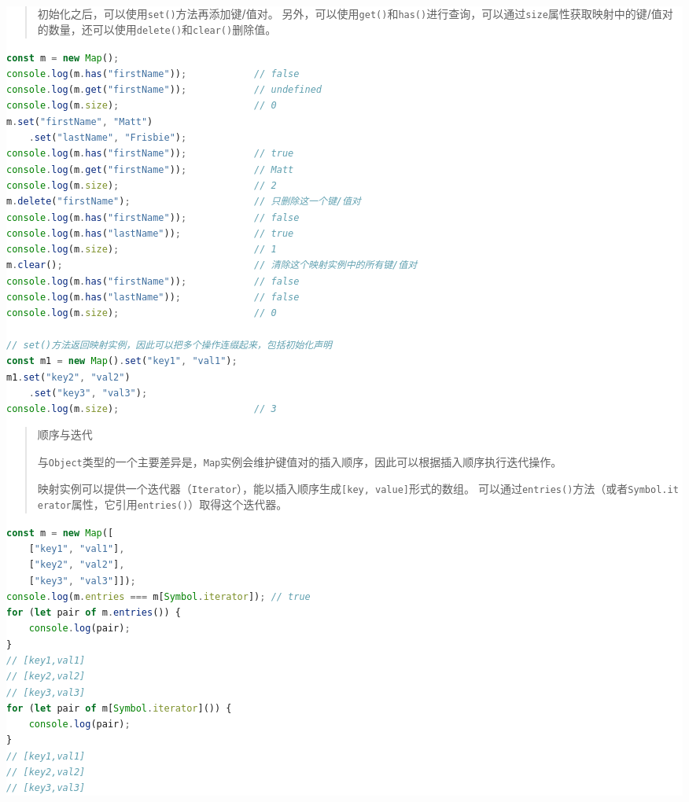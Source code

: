 > 初始化之后，可以使用`set()`方法再添加键/值对。
> 另外，可以使用`get()`和`has()`进行查询，可以通过`size`属性获取映射中的键/值对的数量，还可以使用`delete()`和`clear()`删除值。

```js
const m = new Map();
console.log(m.has("firstName"));			// false 
console.log(m.get("firstName"));			// undefined 
console.log(m.size);              			// 0 
m.set("firstName", "Matt")
    .set("lastName", "Frisbie");
console.log(m.has("firstName")); 			// true 
console.log(m.get("firstName")); 			// Matt 
console.log(m.size);             			// 2 
m.delete("firstName");     					// 只删除这一个键/值对
console.log(m.has("firstName")); 			// false 
console.log(m.has("lastName"));  			// true 
console.log(m.size);             			// 1 
m.clear(); 									// 清除这个映射实例中的所有键/值对
console.log(m.has("firstName")); 			// false 
console.log(m.has("lastName"));  			// false
console.log(m.size);             			// 0

// set()方法返回映射实例，因此可以把多个操作连缀起来，包括初始化声明
const m1 = new Map().set("key1", "val1");
m1.set("key2", "val2")
    .set("key3", "val3");
console.log(m.size); 						// 3
```

> 顺序与迭代
>
> 与`Object`类型的一个主要差异是，`Map`实例会维护键值对的插入顺序，因此可以根据插入顺序执行迭代操作。
>
> 映射实例可以提供一个迭代器（`Iterator`），能以插入顺序生成`[key, value]`形式的数组。
> 可以通过`entries()`方法（或者`Symbol.iterator`属性，它引用`entries()`）取得这个迭代器。

```js
const m = new Map([
    ["key1", "val1"],
    ["key2", "val2"],
    ["key3", "val3"]]);
console.log(m.entries === m[Symbol.iterator]); // true 
for (let pair of m.entries()) {
    console.log(pair);
}
// [key1,val1] 
// [key2,val2] 
// [key3,val3] 
for (let pair of m[Symbol.iterator]()) {
    console.log(pair);
}
// [key1,val1] 
// [key2,val2] 
// [key3,val3] 
```
